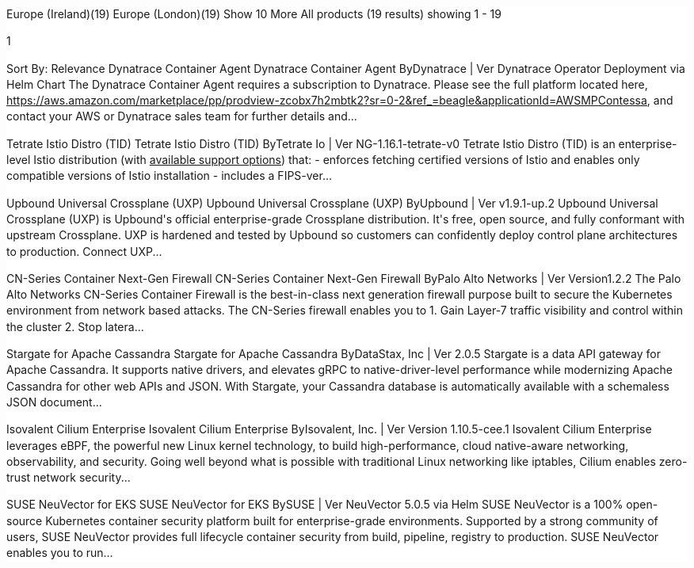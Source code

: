 Europe (Ireland)(19)
Europe (London)(19)
Show 10 More
All products (19 results) showing 1 - 19


1


Sort By: Relevance
Dynatrace Container Agent
Dynatrace Container Agent
ByDynatrace | Ver Dynatrace Operator Deployment via Helm Chart
The Dynatrace Container Agent requires a subscription to Dynatrace. Please see the full platform located here, https://aws.amazon.com/marketplace/pp/prodview-zcobx7h2mbtk2?sr=0-2&ref_=beagle&applicationId=AWSMPContessa, and contact your AWS or Dynatrace sales team for further details and...

Tetrate Istio Distro (TID)
Tetrate Istio Distro (TID)
ByTetrate Io | Ver NG-1.16.1-tetrate-v0
Tetrate Istio Distro (TID) is an enterprise-level Istio distribution (with [available support options](https://aws.amazon.com/marketplace/pp/prodview-r2kdhgz2mmocm)) that: - enforces fetching certified versions of Istio and enables only compatible versions of Istio installation - includes a FIPS-ver...

Upbound Universal Crossplane (UXP)
Upbound Universal Crossplane (UXP)
ByUpbound | Ver v1.9.1-up.2
Upbound Universal Crossplane (UXP) is Upbound's official enterprise-grade Crossplane distribution. It's free, open source, and fully conformant with upstream Crossplane. UXP is hardened and tested by Upbound so customers can confidently deploy control plane architectures to production. Connect UXP...

CN-Series Container Next-Gen Firewall
CN-Series Container Next-Gen Firewall
ByPalo Alto Networks | Ver Version1.2.2
The Palo Alto Networks CN-Series Container Firewall is the best-in-class next generation firewall purpose built to secure the Kubernetes environment from network based attacks. The CN-Series firewall enables you to 1. Gain Layer-7 traffic visibility and control within the cluster 2. Stop latera...

Stargate for Apache Cassandra
Stargate for Apache Cassandra
ByDataStax, Inc | Ver 2.0.5
Stargate is a data API gateway for Apache Cassandra. It supports native drivers, and elevates gRPC to native-driver-level performance while modernizing Apache Cassandra for other web APIs and JSON. With Stargate, your Cassandra database is automatically available with a schemaless JSON document...

Isovalent Cilium Enterprise
Isovalent Cilium Enterprise
ByIsovalent, Inc. | Ver Version 1.10.5-cee.1
Isovalent Cilium Enterprise leverages eBPF, the powerful new Linux kernel technology, to build high-performance, cloud native-aware networking, observability, and security. Going well beyond what is possible with traditional Linux networking like iptables, Cilium enables zero-trust network security...

SUSE NeuVector for EKS
SUSE NeuVector for EKS
BySUSE | Ver NeuVector 5.0.5 via Helm
SUSE NeuVector is a 100% open-source Kubernetes container security platform built for enterprise-grade environments. Supported by a strong community of users, SUSE NeuVector provides full lifecycle container security from build, pipeline, registry to production. SUSE NeuVector enables you to run...
